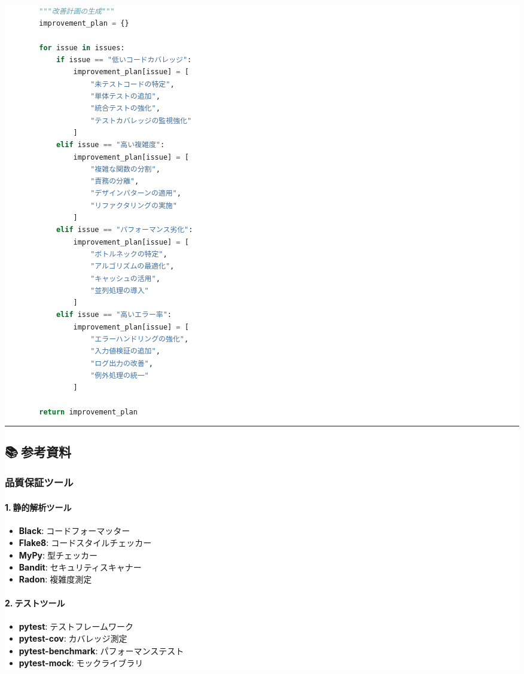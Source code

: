 ```python
        """改善計画の生成"""
        improvement_plan = {}
        
        for issue in issues:
            if issue == "低いコードカバレッジ":
                improvement_plan[issue] = [
                    "未テストコードの特定",
                    "単体テストの追加",
                    "統合テストの強化",
                    "テストカバレッジの監視強化"
                ]
            elif issue == "高い複雑度":
                improvement_plan[issue] = [
                    "複雑な関数の分割",
                    "責務の分離",
                    "デザインパターンの適用",
                    "リファクタリングの実施"
                ]
            elif issue == "パフォーマンス劣化":
                improvement_plan[issue] = [
                    "ボトルネックの特定",
                    "アルゴリズムの最適化",
                    "キャッシュの活用",
                    "並列処理の導入"
                ]
            elif issue == "高いエラー率":
                improvement_plan[issue] = [
                    "エラーハンドリングの強化",
                    "入力値検証の追加",
                    "ログ出力の改善",
                    "例外処理の統一"
                ]
        
        return improvement_plan
```

---

## 📚 参考資料

### 品質保証ツール

#### 1. 静的解析ツール
- **Black**: コードフォーマッター
- **Flake8**: コードスタイルチェッカー
- **MyPy**: 型チェッカー
- **Bandit**: セキュリティスキャナー
- **Radon**: 複雑度測定

#### 2. テストツール
- **pytest**: テストフレームワーク
- **pytest-cov**: カバレッジ測定
- **pytest-benchmark**: パフォーマンステスト
- **pytest-mock**: モックライブラリ

